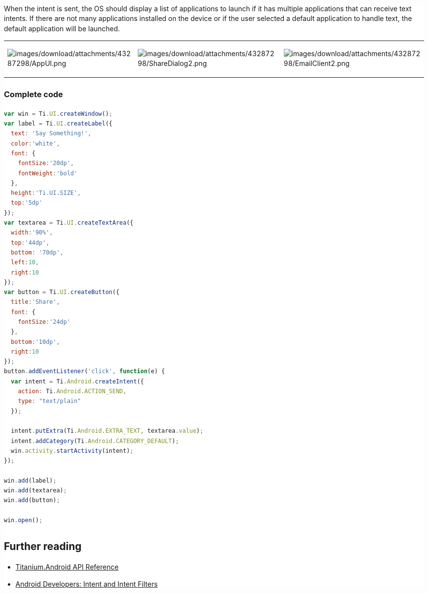When the intent is sent, the OS should display a list of applications to launch if it has multiple applications that can receive text intents. If there are not many applications installed on the device or if the user selected a default application to handle text, the default application will be launched.

<table class="confluenceTable"><thead class=" "></thead><tfoot class=" "></tfoot><tbody class=" "><tr><td class="confluenceTd" rowspan="1" colspan="1"><p><img src="images/download/attachments/43287298/AppUI.png" alt="images/download/attachments/43287298/AppUI.png" class="confluence-embedded-image"></p></td><td class="confluenceTd" rowspan="1" colspan="1"><p><img src="images/download/attachments/43287298/ShareDialog2.png" alt="images/download/attachments/43287298/ShareDialog2.png" class="confluence-embedded-image"></p></td><td class="confluenceTd" rowspan="1" colspan="1"><p><img src="images/download/attachments/43287298/EmailClient2.png" alt="images/download/attachments/43287298/EmailClient2.png" class="confluence-embedded-image"></p></td></tr></tbody></table>

### Complete code

```javascript
var win = Ti.UI.createWindow();
var label = Ti.UI.createLabel({
  text: 'Say Something!',
  color:'white',
  font: {
    fontSize:'20dp',
    fontWeight:'bold'
  },
  height:'Ti.UI.SIZE',
  top:'5dp'
});
var textarea = Ti.UI.createTextArea({
  width:'90%',
  top:'44dp',
  bottom: '70dp',
  left:10,
  right:10
});
var button = Ti.UI.createButton({
  title:'Share',
  font: {
    fontSize:'24dp'
  },
  bottom:'10dp',
  right:10
});
button.addEventListener('click', function(e) {
  var intent = Ti.Android.createIntent({
    action: Ti.Android.ACTION_SEND,
    type: "text/plain"
  });

  intent.putExtra(Ti.Android.EXTRA_TEXT, textarea.value);
  intent.addCategory(Ti.Android.CATEGORY_DEFAULT);
  win.activity.startActivity(intent);
});

win.add(label);
win.add(textarea);
win.add(button);

win.open();
```

## Further reading

* [Titanium.Android API Reference](http://developer.appcelerator.com/apidoc/mobile/latest/Titanium.Android-module)

* [Android Developers: Intent and Intent Filters](http://developer.android.com/guide/components/intents-filters.html)
